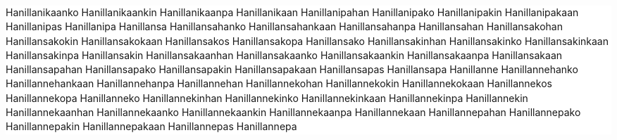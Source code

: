 Hanillanikaanko
Hanillanikaankin
Hanillanikaanpa
Hanillanikaan
Hanillanipahan
Hanillanipako
Hanillanipakin
Hanillanipakaan
Hanillanipas
Hanillanipa
Hanillansa
Hanillansahanko
Hanillansahankaan
Hanillansahanpa
Hanillansahan
Hanillansakohan
Hanillansakokin
Hanillansakokaan
Hanillansakos
Hanillansakopa
Hanillansako
Hanillansakinhan
Hanillansakinko
Hanillansakinkaan
Hanillansakinpa
Hanillansakin
Hanillansakaanhan
Hanillansakaanko
Hanillansakaankin
Hanillansakaanpa
Hanillansakaan
Hanillansapahan
Hanillansapako
Hanillansapakin
Hanillansapakaan
Hanillansapas
Hanillansapa
Hanillanne
Hanillannehanko
Hanillannehankaan
Hanillannehanpa
Hanillannehan
Hanillannekohan
Hanillannekokin
Hanillannekokaan
Hanillannekos
Hanillannekopa
Hanillanneko
Hanillannekinhan
Hanillannekinko
Hanillannekinkaan
Hanillannekinpa
Hanillannekin
Hanillannekaanhan
Hanillannekaanko
Hanillannekaankin
Hanillannekaanpa
Hanillannekaan
Hanillannepahan
Hanillannepako
Hanillannepakin
Hanillannepakaan
Hanillannepas
Hanillannepa